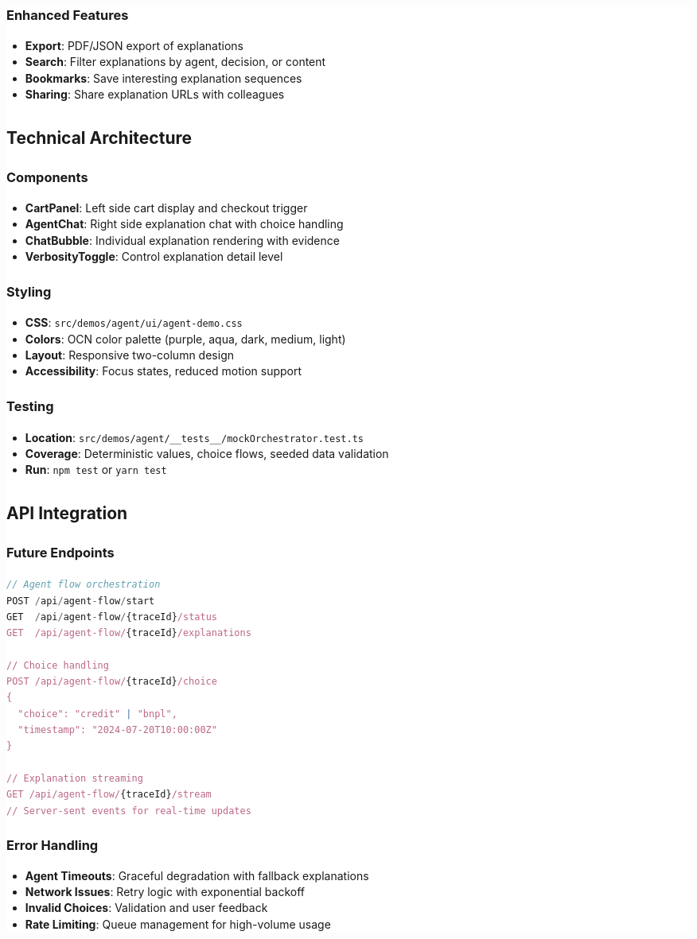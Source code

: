 ### Enhanced Features
- **Export**: PDF/JSON export of explanations
- **Search**: Filter explanations by agent, decision, or content
- **Bookmarks**: Save interesting explanation sequences
- **Sharing**: Share explanation URLs with colleagues

## Technical Architecture

### Components
- **CartPanel**: Left side cart display and checkout trigger
- **AgentChat**: Right side explanation chat with choice handling
- **ChatBubble**: Individual explanation rendering with evidence
- **VerbosityToggle**: Control explanation detail level

### Styling
- **CSS**: `src/demos/agent/ui/agent-demo.css`
- **Colors**: OCN color palette (purple, aqua, dark, medium, light)
- **Layout**: Responsive two-column design
- **Accessibility**: Focus states, reduced motion support

### Testing
- **Location**: `src/demos/agent/__tests__/mockOrchestrator.test.ts`
- **Coverage**: Deterministic values, choice flows, seeded data validation
- **Run**: `npm test` or `yarn test`

## API Integration

### Future Endpoints
```typescript
// Agent flow orchestration
POST /api/agent-flow/start
GET  /api/agent-flow/{traceId}/status
GET  /api/agent-flow/{traceId}/explanations

// Choice handling
POST /api/agent-flow/{traceId}/choice
{
  "choice": "credit" | "bnpl",
  "timestamp": "2024-07-20T10:00:00Z"
}

// Explanation streaming
GET /api/agent-flow/{traceId}/stream
// Server-sent events for real-time updates
```

### Error Handling
- **Agent Timeouts**: Graceful degradation with fallback explanations
- **Network Issues**: Retry logic with exponential backoff
- **Invalid Choices**: Validation and user feedback
- **Rate Limiting**: Queue management for high-volume usage
